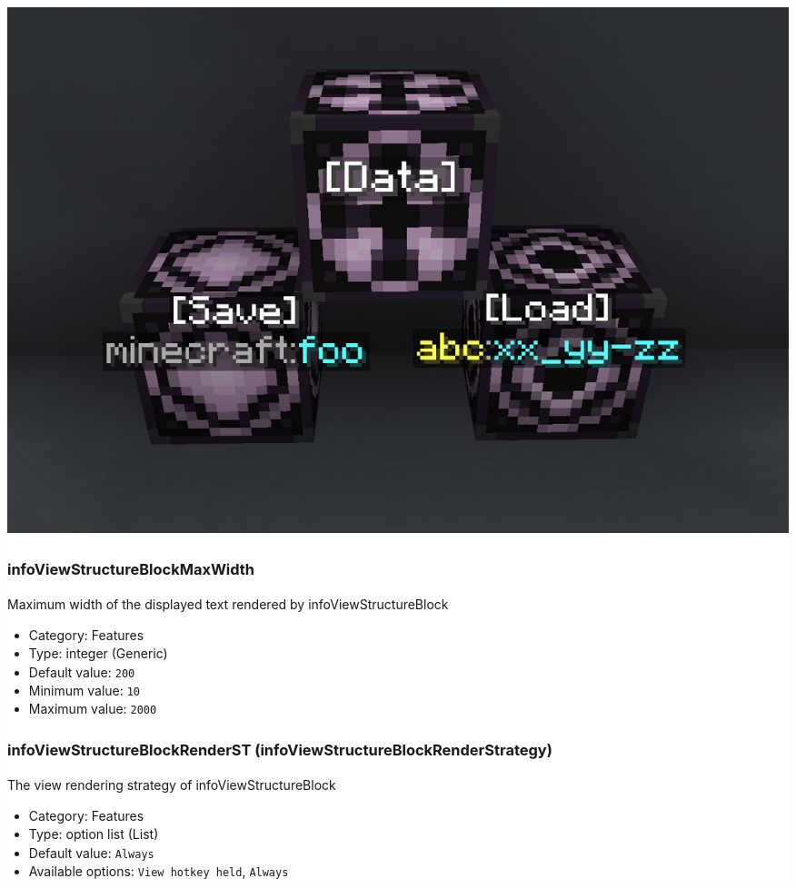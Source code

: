 ![infoViewStructureBlock](assets/infoViewStructureBlock.png)


### infoViewStructureBlockMaxWidth

Maximum width of the displayed text rendered by infoViewStructureBlock

- Category: Features
- Type: integer (Generic)
- Default value: `200`
- Minimum value: `10`
- Maximum value: `2000`


### infoViewStructureBlockRenderST (infoViewStructureBlockRenderStrategy)

The view rendering strategy of infoViewStructureBlock

- Category: Features
- Type: option list (List)
- Default value: `Always`
- Available options: `View hotkey held`, `Always`
